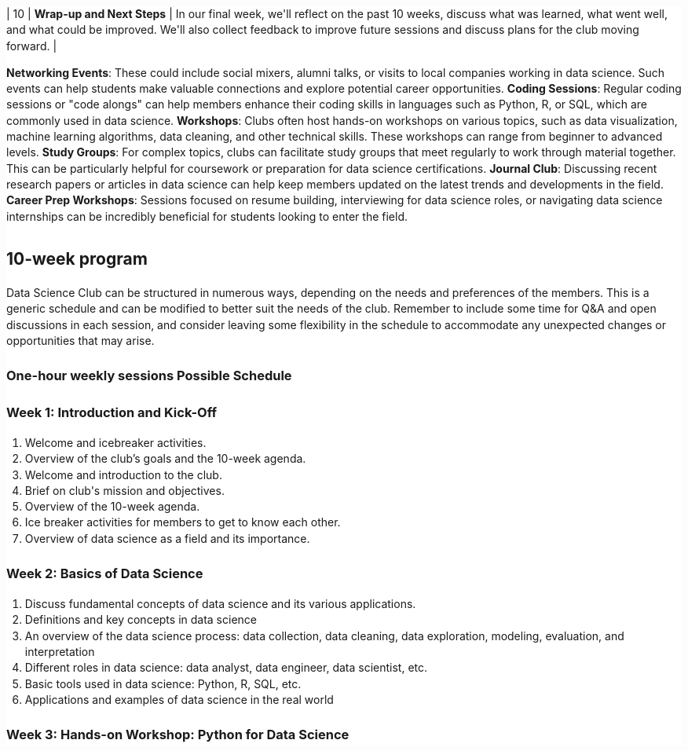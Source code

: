 | 10  | **Wrap-up and Next Steps**          | In our final week, we'll reflect on the past 10 weeks, discuss what was learned, what went well, and what could be improved. We'll also collect feedback to improve future sessions and discuss plans for the club moving forward.                                                                                                                                            |

**Networking Events**: These could include social mixers, alumni talks, or visits to local companies working in data science. Such events can help students make valuable connections and explore potential career opportunities.
**Coding Sessions**: Regular coding sessions or "code alongs" can help members enhance their coding skills in languages such as Python, R, or SQL, which are commonly used in data science.
**Workshops**: Clubs often host hands-on workshops on various topics, such as data visualization, machine learning algorithms, data cleaning, and other technical skills. These workshops can range from beginner to advanced levels.
**Study Groups**: For complex topics, clubs can facilitate study groups that meet regularly to work through material together. This can be particularly helpful for coursework or preparation for data science certifications.
**Journal Club**: Discussing recent research papers or articles in data science can help keep members updated on the latest trends and developments in the field.
**Career Prep Workshops**: Sessions focused on resume building, interviewing for data science roles, or navigating data science internships can be incredibly beneficial for students looking to enter the field.

## 10-week program

Data Science Club can be structured in numerous ways, depending on the needs and preferences of the members. This is a generic schedule and can be modified to better suit the needs of the club.
Remember to include some time for Q&A and open discussions in each session, and consider leaving some flexibility in the schedule to accommodate any unexpected changes or opportunities that may arise.

### One-hour weekly sessions Possible Schedule

### Week 1: Introduction and Kick-Off

1. Welcome and icebreaker activities.
2. Overview of the club’s goals and the 10-week agenda.
3. Welcome and introduction to the club.
4. Brief on club's mission and objectives.
5. Overview of the 10-week agenda.
6. Ice breaker activities for members to get to know each other.
7. Overview of data science as a field and its importance.

### Week 2: Basics of Data Science

1. Discuss fundamental concepts of data science and its various applications.
2. Definitions and key concepts in data science
3. An overview of the data science process: data collection, data cleaning, data exploration, modeling, evaluation, and interpretation
4. Different roles in data science: data analyst, data engineer, data scientist, etc.
5. Basic tools used in data science: Python, R, SQL, etc.
6. Applications and examples of data science in the real world

### Week 3: Hands-on Workshop: Python for Data Science
